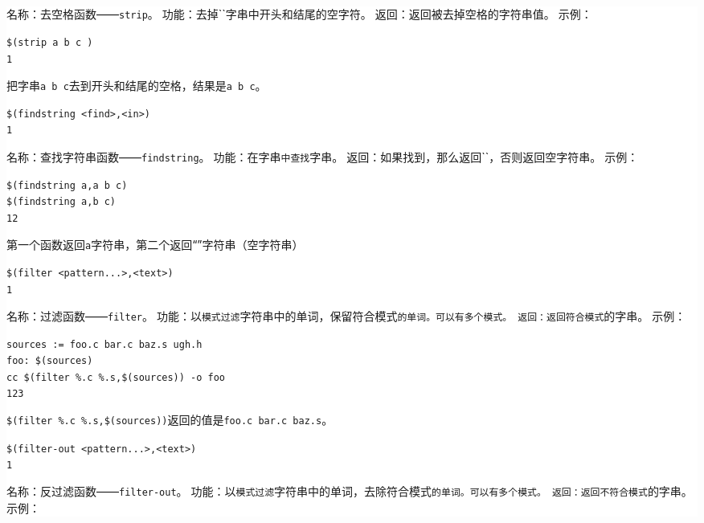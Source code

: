 名称：去空格函数——`strip`。
 功能：去掉``字串中开头和结尾的空字符。
 返回：返回被去掉空格的字符串值。
 示例：

```shell
$(strip a b c )
1
```

把字串`a b c`去到开头和结尾的空格，结果是`a b c`。

```shell
$(findstring <find>,<in>)
1
```

名称：查找字符串函数——`findstring`。
 功能：在字串``中查找``字串。
 返回：如果找到，那么返回``，否则返回空字符串。
 示例：

```shell
$(findstring a,a b c)
$(findstring a,b c)
12
```

第一个函数返回`a`字符串，第二个返回“”字符串（空字符串）

```shell
$(filter <pattern...>,<text>)
1
```

名称：过滤函数——`filter`。
 功能：以``模式过滤``字符串中的单词，保留符合模式``的单词。可以有多个模式。
 返回：返回符合模式``的字串。
 示例：

```shell
sources := foo.c bar.c baz.s ugh.h
foo: $(sources)
cc $(filter %.c %.s,$(sources)) -o foo
123
```

`$(filter %.c %.s,$(sources))`返回的值是`foo.c bar.c baz.s`。

```shell
$(filter-out <pattern...>,<text>)
1
```

名称：反过滤函数——`filter-out`。
 功能：以``模式过滤``字符串中的单词，去除符合模式``的单词。可以有多个模式。
 返回：返回不符合模式``的字串。
 示例：
